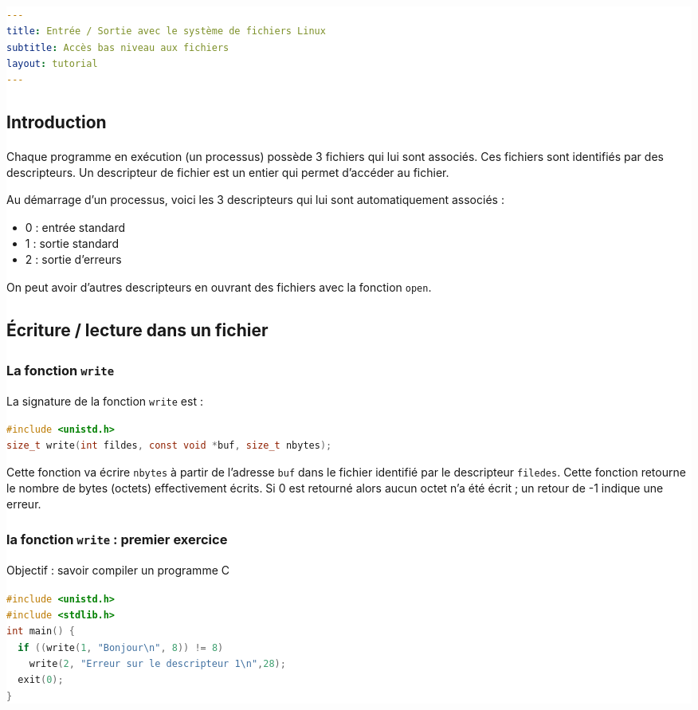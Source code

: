```yaml
---
title: Entrée / Sortie avec le système de fichiers Linux
subtitle: Accès bas niveau aux fichiers
layout: tutorial
---
```



## Introduction

Chaque programme en exécution (un processus) possède 3 fichiers qui lui sont
associés.  Ces fichiers sont identifiés par des descripteurs. Un descripteur de
fichier est un entier qui permet d’accéder au fichier.

Au démarrage d’un processus, voici les 3 descripteurs qui lui sont
automatiquement associés :

* 0 : entrée standard
* 1 : sortie standard
* 2 : sortie d’erreurs

On peut avoir d’autres descripteurs en ouvrant des fichiers avec la fonction `open`.

## Écriture / lecture dans un fichier

### La fonction `write`

La signature de la fonction `write` est :

```c
#include <unistd.h>
size_t write(int fildes, const void *buf, size_t nbytes);
```

Cette fonction va écrire `nbytes` à partir de l’adresse `buf` dans le fichier
identifié par le descripteur `filedes`. Cette fonction retourne le nombre de
bytes (octets) effectivement écrits. Si 0 est retourné alors aucun octet n’a été
écrit ; un retour de -1 indique une erreur.


### la fonction `write` : premier exercice

Objectif : savoir compiler un programme C

```c
#include <unistd.h>
#include <stdlib.h>
int main() {
  if ((write(1, "Bonjour\n", 8)) != 8)
    write(2, "Erreur sur le descripteur 1\n",28);
  exit(0);
}
```
